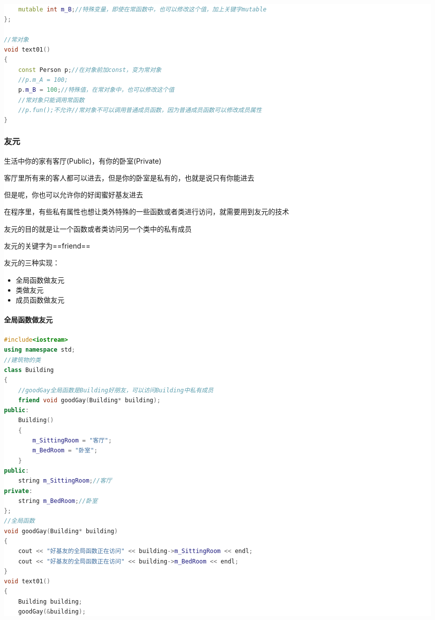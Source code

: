 ```c++
	mutable int m_B;//特殊变量，即使在常函数中，也可以修改这个值，加上关键字mutable
};

//常对象
void text01()
{
	const Person p;//在对象前加const，变为常对象
	//p.m_A = 100;
	p.m_B = 100;//特殊值，在常对象中，也可以修改这个值
	//常对象只能调用常函数
	//p.fun();不允许//常对象不可以调用普通成员函数，因为普通成员函数可以修改成员属性
}
```

### 友元

生活中你的家有客厅(Public)，有你的卧室(Private)

客厅里所有来的客人都可以进去，但是你的卧室是私有的，也就是说只有你能进去

但是呢，你也可以允许你的好闺蜜好基友进去

在程序里，有些私有属性也想让类外特殊的一些函数或者类进行访问，就需要用到友元的技术

友元的目的就是让一个函数或者类访问另一个类中的私有成员

友元的关键字为==friend==

友元的三种实现：

+ 全局函数做友元
+ 类做友元
+ 成员函数做友元



#### 全局函数做友元

```c++
#include<iostream>
using namespace std;
//建筑物的类
class Building
{
	//goodGay全局函数是Building好朋友，可以访问Building中私有成员
	friend void goodGay(Building* building);
public:
	Building()
	{
		m_SittingRoom = "客厅";
		m_BedRoom = "卧室";
	}
public:
	string m_SittingRoom;//客厅
private:
	string m_BedRoom;//卧室
};
//全局函数
void goodGay(Building* building)
{
	cout << "好基友的全局函数正在访问" << building->m_SittingRoom << endl;
	cout << "好基友的全局函数正在访问" << building->m_BedRoom << endl;
}
void text01()
{
	Building building;
	goodGay(&building);

```
